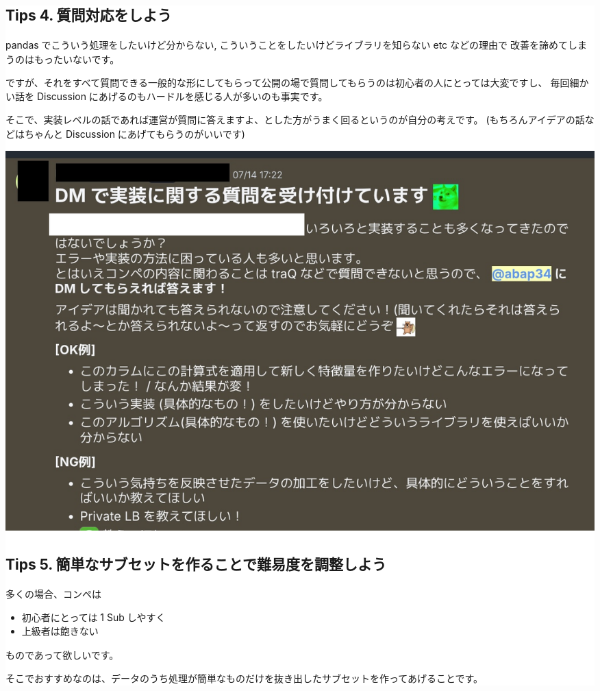 ## Tips 4. 質問対応をしよう

pandas でこういう処理をしたいけど分からない, こういうことをしたいけどライブラリを知らない etc などの理由で
改善を諦めてしまうのはもったいないです。


ですが、それをすべて質問できる一般的な形にしてもらって公開の場で質問してもらうのは初心者の人にとっては大変ですし、
毎回細かい話を Discussion にあげるのもハードルを感じる人が多いのも事実です。


そこで、実装レベルの話であれば運営が質問に答えますよ、とした方がうまく回るというのが自分の考えです。
(もちろんアイデアの話などはちゃんと Discussion にあげてもらうのがいいです)

![実際、結構質問が飛んできました](community_competetion_tips/image.png)

## Tips 5. 簡単なサブセットを作ることで難易度を調整しよう

多くの場合、コンペは

- 初心者にとっては 1 Sub しやすく
- 上級者は飽きない

ものであって欲しいです。

そこでおすすめなのは、データのうち処理が簡単なものだけを抜き出したサブセットを作ってあげることです。
